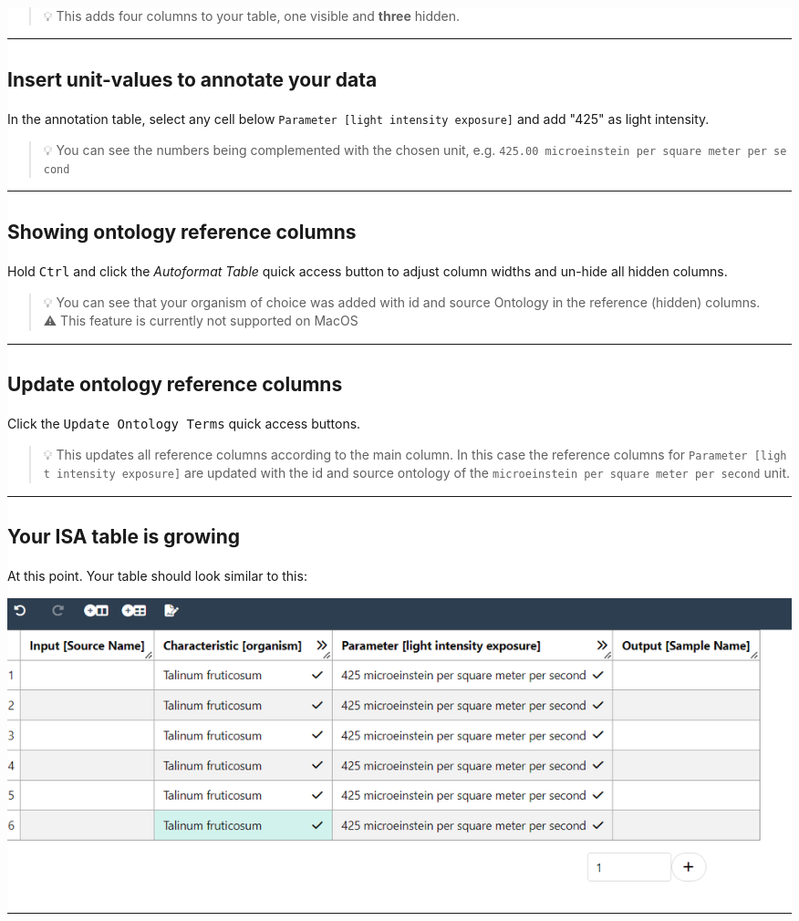 > :bulb: This adds four columns to your table, one visible and **three** hidden.

---

## Insert unit-values to annotate your data

In the annotation table, select any cell below `Parameter [light intensity exposure]` and add "425" as light intensity.

> :bulb: You can see the numbers being complemented with the chosen unit, e.g. `425.00 microeinstein per square meter per second`

---

## Showing ontology reference columns

Hold <kbd>Ctrl</kbd> and click the *Autoformat Table* quick access button to adjust column widths and un-hide all hidden columns.

> :bulb: You can see that your organism of choice was added with id and source Ontology in the reference (hidden) columns.  
> :warning: This feature is currently not supported on MacOS

---

## Update ontology reference columns

Click the <kbd>Update Ontology Terms</kbd> quick access buttons.

> :bulb: This updates all reference columns according to the main column. In this case the reference columns for `Parameter [light intensity exposure]` are updated with the id and source ontology of the `microeinstein per square meter per second` unit.

---

## Your ISA table is growing

At this point. Your table should look similar to this:

![w:1000](./../../../images/demo-isa.study1.png)

---